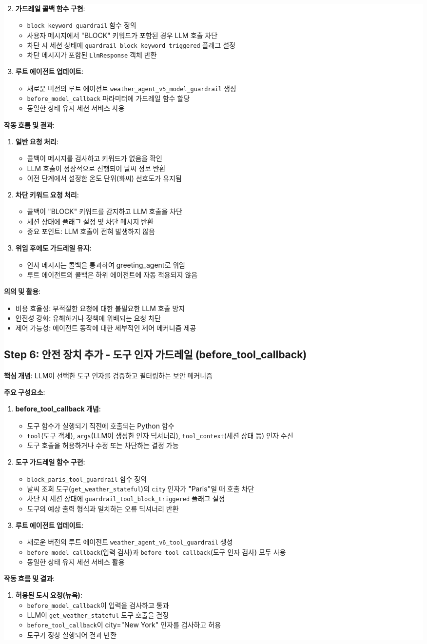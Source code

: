 2. **가드레일 콜백 함수 구현**:
   - `block_keyword_guardrail` 함수 정의
   - 사용자 메시지에서 "BLOCK" 키워드가 포함된 경우 LLM 호출 차단
   - 차단 시 세션 상태에 `guardrail_block_keyword_triggered` 플래그 설정
   - 차단 메시지가 포함된 `LlmResponse` 객체 반환

3. **루트 에이전트 업데이트**:
   - 새로운 버전의 루트 에이전트 `weather_agent_v5_model_guardrail` 생성
   - `before_model_callback` 파라미터에 가드레일 함수 할당
   - 동일한 상태 유지 세션 서비스 사용

**작동 흐름 및 결과**:
1. **일반 요청 처리**:
   - 콜백이 메시지를 검사하고 키워드가 없음을 확인
   - LLM 호출이 정상적으로 진행되어 날씨 정보 반환
   - 이전 단계에서 설정한 온도 단위(화씨) 선호도가 유지됨

2. **차단 키워드 요청 처리**:
   - 콜백이 "BLOCK" 키워드를 감지하고 LLM 호출을 차단
   - 세션 상태에 플래그 설정 및 차단 메시지 반환
   - 중요 포인트: LLM 호출이 전혀 발생하지 않음

3. **위임 후에도 가드레일 유지**:
   - 인사 메시지는 콜백을 통과하여 greeting_agent로 위임
   - 루트 에이전트의 콜백은 하위 에이전트에 자동 적용되지 않음

**의의 및 활용**:
- 비용 효율성: 부적절한 요청에 대한 불필요한 LLM 호출 방지
- 안전성 강화: 유해하거나 정책에 위배되는 요청 차단
- 제어 가능성: 에이전트 동작에 대한 세부적인 제어 메커니즘 제공

## Step 6: 안전 장치 추가 - 도구 인자 가드레일 (before_tool_callback)

**핵심 개념**: LLM이 선택한 도구 인자를 검증하고 필터링하는 보안 메커니즘

**주요 구성요소**:
1. **before_tool_callback 개념**:
   - 도구 함수가 실행되기 직전에 호출되는 Python 함수
   - `tool`(도구 객체), `args`(LLM이 생성한 인자 딕셔너리), `tool_context`(세션 상태 등) 인자 수신
   - 도구 호출을 허용하거나 수정 또는 차단하는 결정 가능

2. **도구 가드레일 함수 구현**:
   - `block_paris_tool_guardrail` 함수 정의
   - 날씨 조회 도구(`get_weather_stateful`)의 `city` 인자가 "Paris"일 때 호출 차단
   - 차단 시 세션 상태에 `guardrail_tool_block_triggered` 플래그 설정
   - 도구의 예상 출력 형식과 일치하는 오류 딕셔너리 반환

3. **루트 에이전트 업데이트**:
   - 새로운 버전의 루트 에이전트 `weather_agent_v6_tool_guardrail` 생성
   - `before_model_callback`(입력 검사)과 `before_tool_callback`(도구 인자 검사) 모두 사용
   - 동일한 상태 유지 세션 서비스 활용

**작동 흐름 및 결과**:
1. **허용된 도시 요청(뉴욕)**:
   - `before_model_callback`이 입력을 검사하고 통과
   - LLM이 `get_weather_stateful` 도구 호출을 결정
   - `before_tool_callback`이 city="New York" 인자를 검사하고 허용
   - 도구가 정상 실행되어 결과 반환
